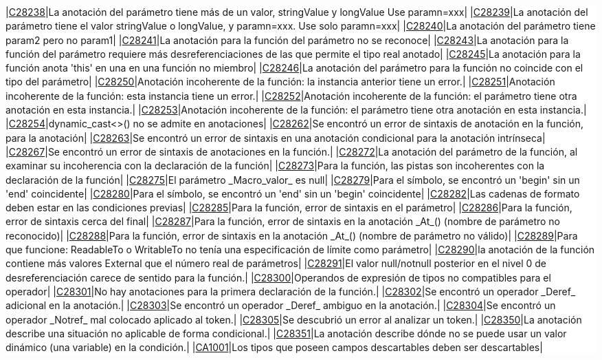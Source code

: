 |[C28238](../code-quality/c28238.md)|La anotación del parámetro tiene más de un valor, stringValue y longValue Use paramn=xxx|
|[C28239](../code-quality/c28239.md)|La anotación del parámetro tiene el valor stringValue o longValue, y paramn=xxx. Use solo paramn=xxx|
|[C28240](../code-quality/c28240.md)|La anotación del parámetro tiene param2 pero no param1|
|[C28241](../code-quality/c28241.md)|La anotación para la función del parámetro no se reconoce|
|[C28243](../code-quality/c28243.md)|La anotación para la función del parámetro requiere más desreferenciaciones de las que permite el tipo real anotado|
|[C28245](../code-quality/c28245.md)|La anotación para la función anota 'this' en una en una función no miembro|
|[C28246](../code-quality/c28246.md)|La anotación del parámetro para la función no coincide con el tipo del parámetro|
|[C28250](../code-quality/c28250.md)|Anotación incoherente de la función: la instancia anterior tiene un error.|
|[C28251](../code-quality/c28251.md)|Anotación incoherente de la función: esta instancia tiene un error.|
|[C28252](../code-quality/c28252.md)|Anotación incoherente de la función: el parámetro tiene otra anotación en esta instancia.|
|[C28253](../code-quality/c28253.md)|Anotación incoherente de la función: el parámetro tiene otra anotación en esta instancia.|
|[C28254](../code-quality/c28254.md)|dynamic_cast<>() no se admite en anotaciones|
|[C28262](../code-quality/c28262.md)|Se encontró un error de sintaxis de anotación en la función, para la anotación|
|[C28263](../code-quality/c28263.md)|Se encontró un error de sintaxis en una anotación condicional para la anotación intrínseca|
|[C28267](../code-quality/c28267.md)|Se encontró un error de sintaxis de anotaciones en la función.|
|[C28272](../code-quality/c28272.md)|La anotación del parámetro de la función, al examinar su incoherencia con la declaración de la función|
|[C28273](../code-quality/c28273.md)|Para la función, las pistas son incoherentes con la declaración de la función|
|[C28275](../code-quality/c28275.md)|El parámetro \_Macro\_valor\_ es null|
|[C28279](../code-quality/c28279.md)|Para el símbolo, se encontró un 'begin' sin un 'end' coincidente|
|[C28280](../code-quality/c28280.md)|Para el símbolo, se encontró un 'end' sin un 'begin' coincidente|
|[C28282](../code-quality/c28282.md)|Las cadenas de formato deben estar en las condiciones previas|
|[C28285](../code-quality/c28285.md)|Para la función, error de sintaxis en el parámetro|
|[C28286](../code-quality/c28286.md)|Para la función, error de sintaxis cerca del final|
|[C28287](../code-quality/c28287.md)|Para la función, error de sintaxis en la anotación \_At\_() (nombre de parámetro no reconocido)|
|[C28288](../code-quality/c28288.md)|Para la función, error de sintaxis en la anotación \_At\_() (nombre de parámetro no válido)|
|[C28289](../code-quality/c28289.md)|Para que funcione: ReadableTo o WritableTo no tenía una especificación de límite como parámetro|
|[C28290](../code-quality/c28290.md)|la anotación de la función contiene más valores External que el número real de parámetros|
|[C28291](../code-quality/c28291.md)|El valor null/notnull posterior en el nivel 0 de desreferenciación carece de sentido para la función.|
|[C28300](../code-quality/c28300.md)|Operandos de expresión de tipos no compatibles para el operador|
|[C28301](../code-quality/c28301.md)|No hay anotaciones para la primera declaración de la función.|
|[C28302](../code-quality/c28302.md)|Se encontró un operador \_Deref\_ adicional en la anotación.|
|[C28303](../code-quality/c28303.md)|Se encontró un operador \_Deref\_ ambiguo en la anotación.|
|[C28304](../code-quality/c28304.md)|Se encontró un operador \_Notref\_ mal colocado aplicado al token.|
|[C28305](../code-quality/c28305.md)|Se descubrió un error al analizar un token.|
|[C28350](../code-quality/c28350.md)|La anotación describe una situación no aplicable de forma condicional.|
|[C28351](../code-quality/c28351.md)|La anotación describe dónde no se puede usar un valor dinámico (una variable) en la condición.|
|[CA1001](../code-quality/ca1001-types-that-own-disposable-fields-should-be-disposable.md)|Los tipos que poseen campos descartables deben ser descartables|